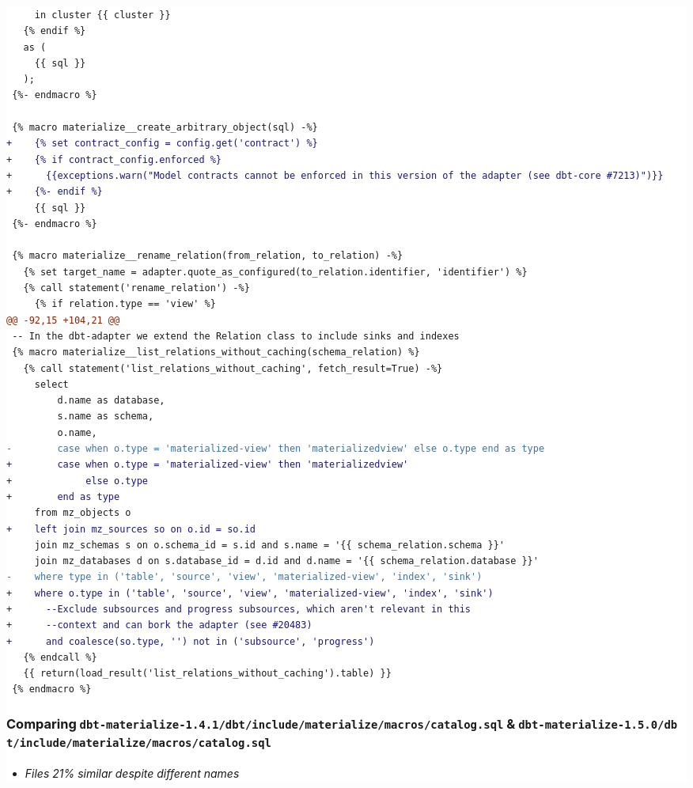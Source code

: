 ```diff
     in cluster {{ cluster }}
   {% endif %}
   as (
     {{ sql }}
   );
 {%- endmacro %}
 
 {% macro materialize__create_arbitrary_object(sql) -%}
+    {% set contract_config = config.get('contract') %}
+    {% if contract_config.enforced %}
+      {{exceptions.warn("Model contracts cannot be enforced in this version of the adapter (see dbt-core #7213)")}}
+    {%- endif %}
     {{ sql }}
 {%- endmacro %}
 
 {% macro materialize__rename_relation(from_relation, to_relation) -%}
   {% set target_name = adapter.quote_as_configured(to_relation.identifier, 'identifier') %}
   {% call statement('rename_relation') -%}
     {% if relation.type == 'view' %}
@@ -92,15 +104,21 @@
 -- In the dbt-adapter we extend the Relation class to include sinks and indexes
 {% macro materialize__list_relations_without_caching(schema_relation) %}
   {% call statement('list_relations_without_caching', fetch_result=True) -%}
     select
         d.name as database,
         s.name as schema,
         o.name,
-        case when o.type = 'materialized-view' then 'materializedview' else o.type end as type
+        case when o.type = 'materialized-view' then 'materializedview'
+             else o.type
+        end as type
     from mz_objects o
+    left join mz_sources so on o.id = so.id
     join mz_schemas s on o.schema_id = s.id and s.name = '{{ schema_relation.schema }}'
     join mz_databases d on s.database_id = d.id and d.name = '{{ schema_relation.database }}'
-    where type in ('table', 'source', 'view', 'materialized-view', 'index', 'sink')
+    where o.type in ('table', 'source', 'view', 'materialized-view', 'index', 'sink')
+      --Exclude subsources and progress subsources, which aren't relevant in this
+      --context and can bork the adapter (see #20483)
+      and coalesce(so.type, '') not in ('subsource', 'progress')
   {% endcall %}
   {{ return(load_result('list_relations_without_caching').table) }}
 {% endmacro %}
```

### Comparing `dbt-materialize-1.4.1/dbt/include/materialize/macros/catalog.sql` & `dbt-materialize-1.5.0/dbt/include/materialize/macros/catalog.sql`

 * *Files 21% similar despite different names*
